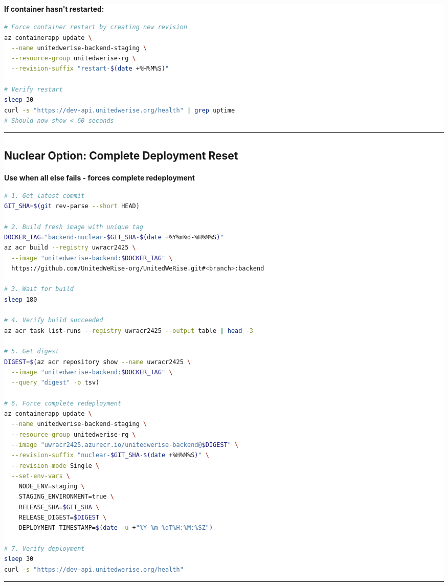 **If container hasn't restarted:**

```bash
# Force container restart by creating new revision
az containerapp update \
  --name unitedwerise-backend-staging \
  --resource-group unitedwerise-rg \
  --revision-suffix "restart-$(date +%H%M%S)"

# Verify restart
sleep 30
curl -s "https://dev-api.unitedwerise.org/health" | grep uptime
# Should now show < 60 seconds
```

---

## Nuclear Option: Complete Deployment Reset

**Use when all else fails - forces complete redeployment**

```bash
# 1. Get latest commit
GIT_SHA=$(git rev-parse --short HEAD)

# 2. Build fresh image with unique tag
DOCKER_TAG="backend-nuclear-$GIT_SHA-$(date +%Y%m%d-%H%M%S)"
az acr build --registry uwracr2425 \
  --image "unitedwerise-backend:$DOCKER_TAG" \
  https://github.com/UnitedWeRise-org/UnitedWeRise.git#<branch>:backend

# 3. Wait for build
sleep 180

# 4. Verify build succeeded
az acr task list-runs --registry uwracr2425 --output table | head -3

# 5. Get digest
DIGEST=$(az acr repository show --name uwracr2425 \
  --image "unitedwerise-backend:$DOCKER_TAG" \
  --query "digest" -o tsv)

# 6. Force complete redeployment
az containerapp update \
  --name unitedwerise-backend-staging \
  --resource-group unitedwerise-rg \
  --image "uwracr2425.azurecr.io/unitedwerise-backend@$DIGEST" \
  --revision-suffix "nuclear-$GIT_SHA-$(date +%H%M%S)" \
  --revision-mode Single \
  --set-env-vars \
    NODE_ENV=staging \
    STAGING_ENVIRONMENT=true \
    RELEASE_SHA=$GIT_SHA \
    RELEASE_DIGEST=$DIGEST \
    DEPLOYMENT_TIMESTAMP=$(date -u +"%Y-%m-%dT%H:%M:%SZ")

# 7. Verify deployment
sleep 30
curl -s "https://dev-api.unitedwerise.org/health"
```

---